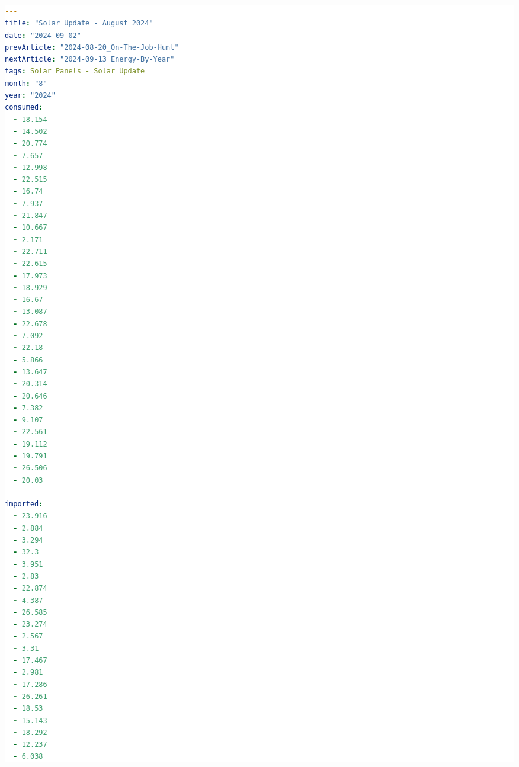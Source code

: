 ```yaml
---
title: "Solar Update - August 2024"
date: "2024-09-02"
prevArticle: "2024-08-20_On-The-Job-Hunt"
nextArticle: "2024-09-13_Energy-By-Year"
tags: Solar Panels - Solar Update
month: "8"
year: "2024"
consumed:
  - 18.154
  - 14.502
  - 20.774
  - 7.657
  - 12.998
  - 22.515
  - 16.74
  - 7.937
  - 21.847
  - 10.667
  - 2.171
  - 22.711
  - 22.615
  - 17.973
  - 18.929
  - 16.67
  - 13.087
  - 22.678
  - 7.092
  - 22.18
  - 5.866
  - 13.647
  - 20.314
  - 20.646
  - 7.382
  - 9.107
  - 22.561
  - 19.112
  - 19.791
  - 26.506
  - 20.03

imported:
  - 23.916
  - 2.884
  - 3.294
  - 32.3
  - 3.951
  - 2.83
  - 22.874
  - 4.387
  - 26.585
  - 23.274
  - 2.567
  - 3.31
  - 17.467
  - 2.981
  - 17.286
  - 26.261
  - 18.53
  - 15.143
  - 18.292
  - 12.237
  - 6.038
```